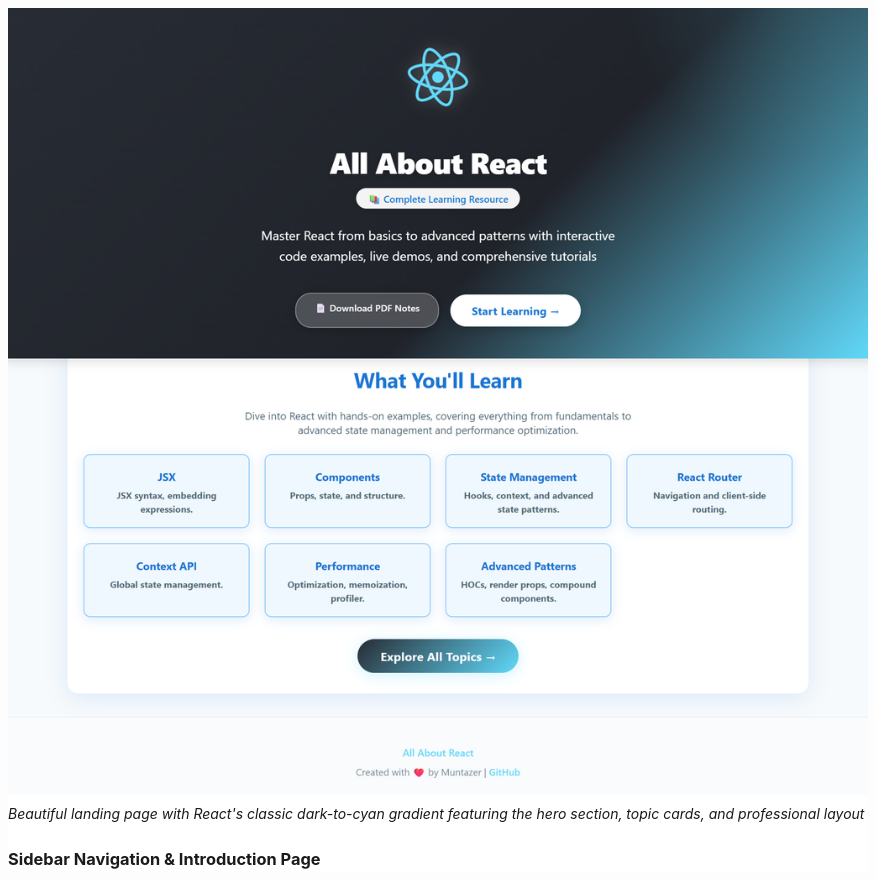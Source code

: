![Landing Page](./public/landingpage.png)
*Beautiful landing page with React's classic dark-to-cyan gradient featuring the hero section, topic cards, and professional layout*

### Sidebar Navigation & Introduction Page